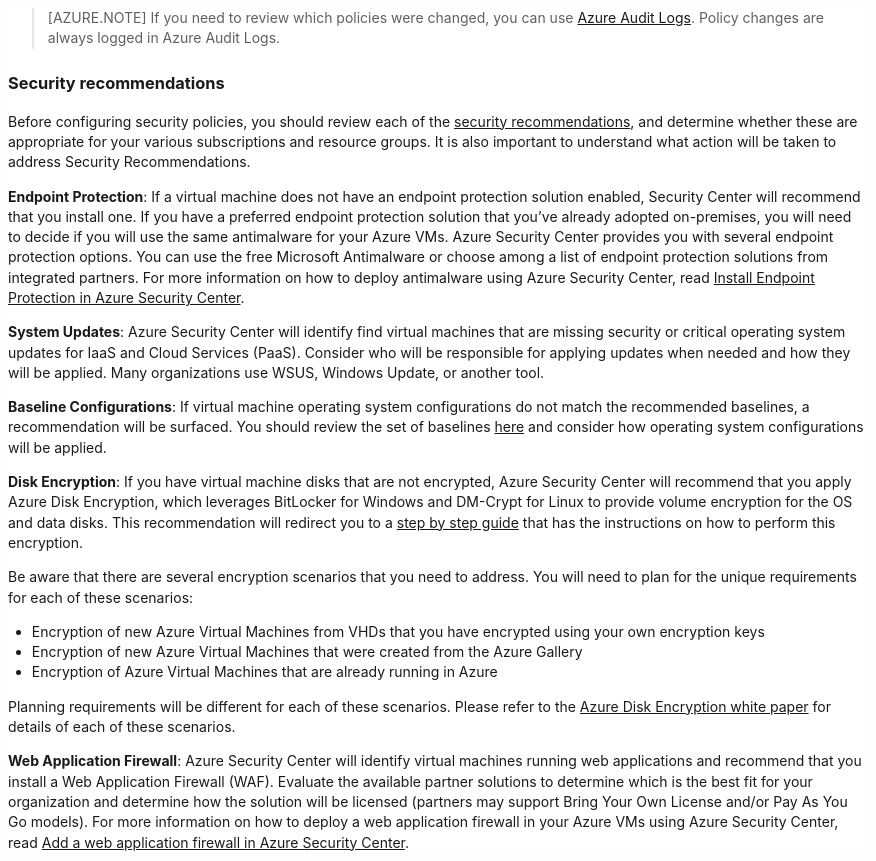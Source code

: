 > [AZURE.NOTE] If you need to review which policies were changed, you can use [Azure Audit Logs](https://blogs.msdn.microsoft.com/cloud_solution_architect/2015/03/10/audit-logs-for-azure-events/). Policy changes are always logged in Azure Audit Logs.

### Security recommendations

Before configuring security policies, you should review each of the [security recommendations](security-center-recommendations.md), and determine whether these are appropriate for your various subscriptions and resource groups. It is also important to understand what action will be taken to address Security Recommendations.

**Endpoint Protection**: If a virtual machine does not have an endpoint protection solution enabled, Security Center will recommend that you install one. If you have a preferred endpoint protection solution that you’ve already adopted on-premises, you will need to decide if you will use the same antimalware for your Azure VMs. Azure Security Center provides you with several endpoint protection options.  You can use the free Microsoft Antimalware or choose among a list of endpoint protection solutions from integrated partners. For more information on how to deploy antimalware using Azure Security Center, read [Install Endpoint Protection in Azure Security Center](security-center-install-endpoint-protection.md).

**System Updates**: Azure Security Center will identify find virtual machines that are missing security or critical operating system updates for IaaS and Cloud Services (PaaS). Consider who will be responsible for applying updates when needed and how they will be applied. Many organizations use WSUS, Windows Update, or another tool.

**Baseline Configurations**: If virtual machine operating system configurations do not match the recommended baselines, a recommendation will be surfaced. You should review the set of baselines [here](https://gallery.technet.microsoft.com/Azure-Security-Center-a789e335) and consider how operating system configurations will be applied.

**Disk Encryption**: If you have virtual machine disks that are not encrypted, Azure Security Center will recommend that you apply Azure Disk Encryption, which leverages BitLocker for Windows and DM-Crypt for Linux to provide volume encryption for the OS and data disks. This recommendation will redirect you to a [step by step guide](security-center-disk-encryption.md) that has the instructions on how to perform this encryption.

Be aware that there are several encryption scenarios that you need to address. You will need to plan for the unique requirements for each of these scenarios:

- Encryption of new Azure Virtual Machines from VHDs that you have encrypted using your own encryption keys
- Encryption of new Azure Virtual Machines that were created from the Azure Gallery
- Encryption of Azure Virtual Machines that are already running in Azure

Planning requirements will be different for each of these scenarios. Please refer to the [Azure Disk Encryption white paper](https://gallery.technet.microsoft.com/Azure-Disk-Encryption-for-a0018eb0) for details of each of these scenarios.

**Web Application Firewall**: Azure Security Center will identify virtual machines running web applications and recommend that you install a Web Application Firewall (WAF). Evaluate the available partner solutions to determine which is the best fit for your organization and determine how the solution will be licensed (partners may support Bring Your Own License and/or Pay As You Go models). For more information on how to deploy a web application firewall in your Azure VMs using Azure Security Center, read [Add a web application firewall in Azure Security Center](security-center-add-web-application-firewall.md).
